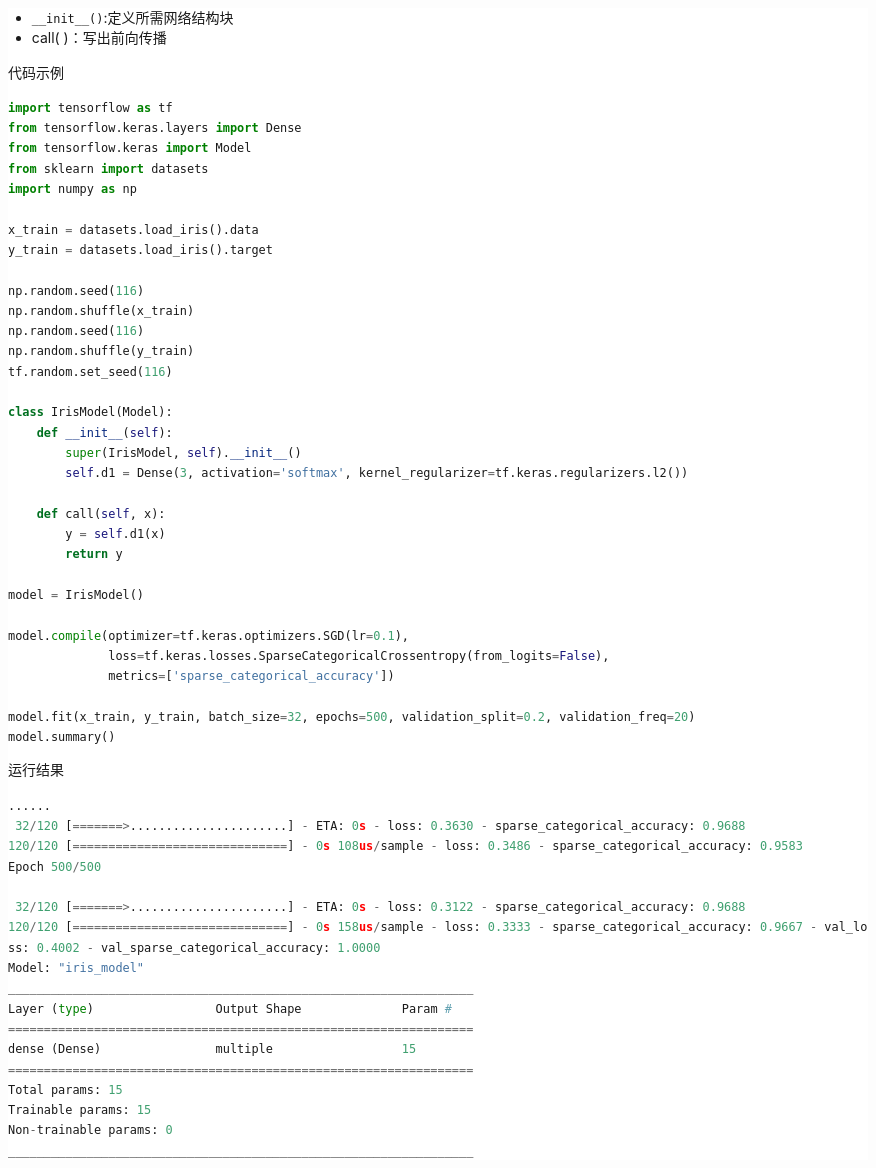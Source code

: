 - `__init__()`:定义所需网络结构块
- call( )：写出前向传播

代码示例

```python
import tensorflow as tf
from tensorflow.keras.layers import Dense
from tensorflow.keras import Model
from sklearn import datasets
import numpy as np

x_train = datasets.load_iris().data
y_train = datasets.load_iris().target

np.random.seed(116)
np.random.shuffle(x_train)
np.random.seed(116)
np.random.shuffle(y_train)
tf.random.set_seed(116)

class IrisModel(Model):
    def __init__(self):
        super(IrisModel, self).__init__()
        self.d1 = Dense(3, activation='softmax', kernel_regularizer=tf.keras.regularizers.l2())

    def call(self, x):
        y = self.d1(x)
        return y

model = IrisModel()

model.compile(optimizer=tf.keras.optimizers.SGD(lr=0.1),
              loss=tf.keras.losses.SparseCategoricalCrossentropy(from_logits=False),
              metrics=['sparse_categorical_accuracy'])

model.fit(x_train, y_train, batch_size=32, epochs=500, validation_split=0.2, validation_freq=20)
model.summary()
```

运行结果

```python
......
 32/120 [=======>......................] - ETA: 0s - loss: 0.3630 - sparse_categorical_accuracy: 0.9688
120/120 [==============================] - 0s 108us/sample - loss: 0.3486 - sparse_categorical_accuracy: 0.9583
Epoch 500/500

 32/120 [=======>......................] - ETA: 0s - loss: 0.3122 - sparse_categorical_accuracy: 0.9688
120/120 [==============================] - 0s 158us/sample - loss: 0.3333 - sparse_categorical_accuracy: 0.9667 - val_loss: 0.4002 - val_sparse_categorical_accuracy: 1.0000
Model: "iris_model"
_________________________________________________________________
Layer (type)                 Output Shape              Param #   
=================================================================
dense (Dense)                multiple                  15        
=================================================================
Total params: 15
Trainable params: 15
Non-trainable params: 0
_________________________________________________________________
```
